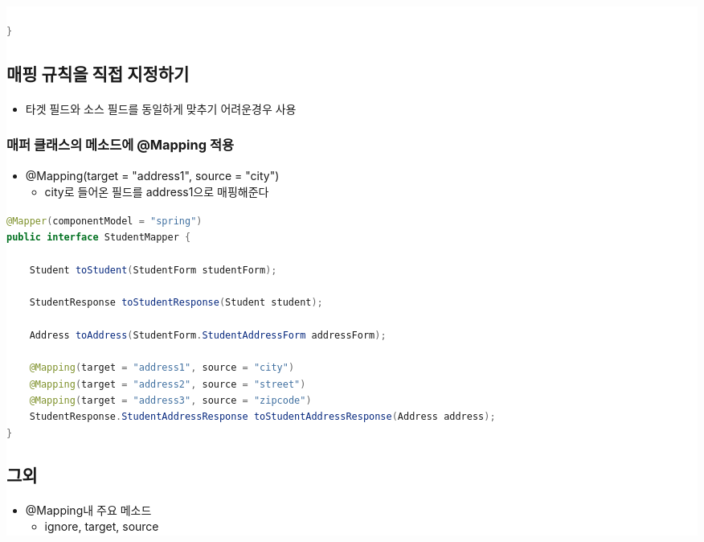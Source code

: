 ```java

}
```

## 매핑 규칙을 직접 지정하기
- 타겟 필드와 소스 필드를 동일하게 맞추기 어려운경우 사용
### 매퍼 클래스의 메소드에 @Mapping 적용
- @Mapping(target = "address1", source = "city")
    - city로 들어온 필드를 address1으로 매핑해준다
```java
@Mapper(componentModel = "spring")
public interface StudentMapper {

    Student toStudent(StudentForm studentForm);

    StudentResponse toStudentResponse(Student student);

    Address toAddress(StudentForm.StudentAddressForm addressForm);

    @Mapping(target = "address1", source = "city")
    @Mapping(target = "address2", source = "street")
    @Mapping(target = "address3", source = "zipcode")
    StudentResponse.StudentAddressResponse toStudentAddressResponse(Address address);
}
```

## 그외
- @Mapping내 주요 메소드
    - ignore, target, source